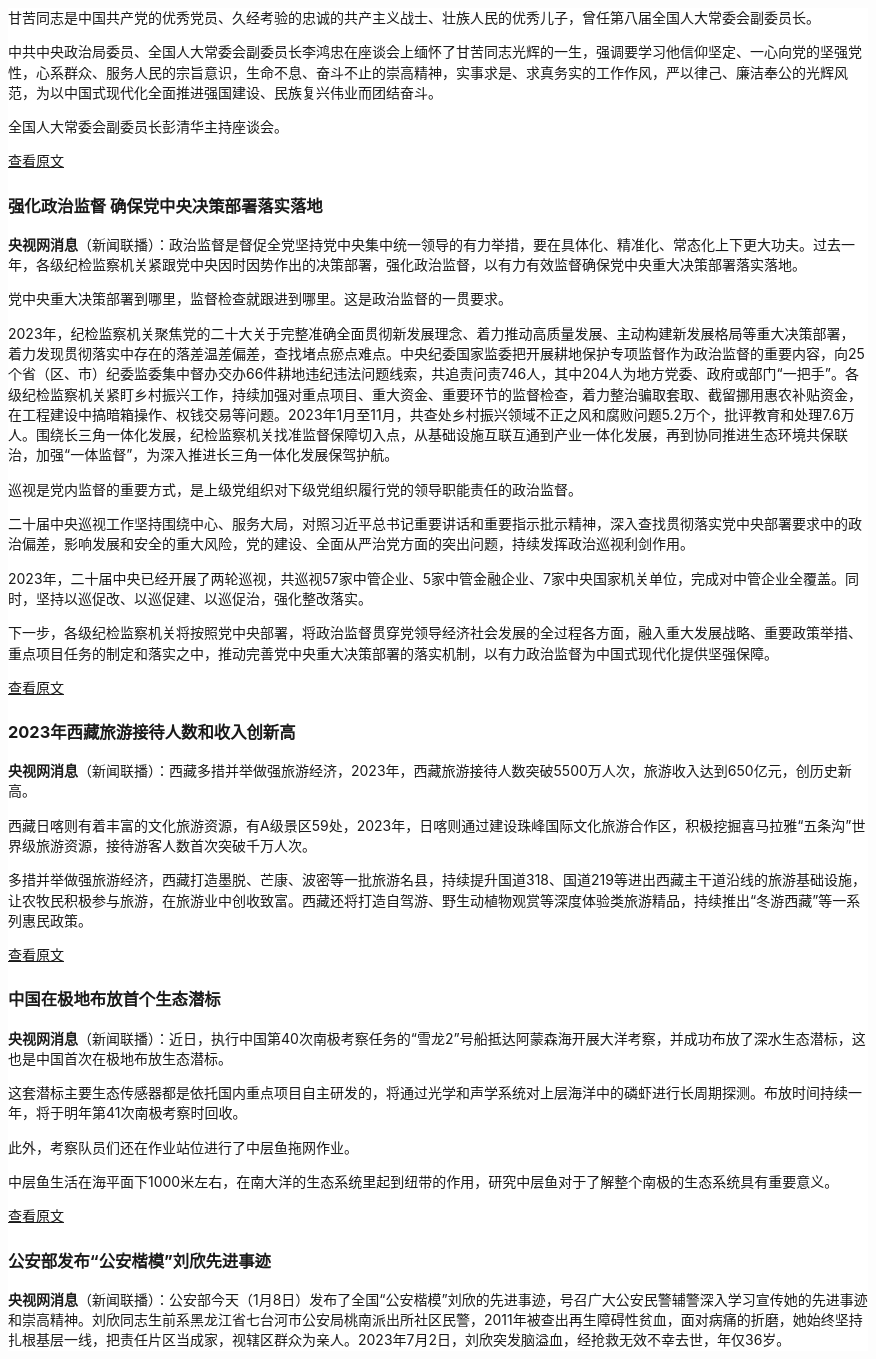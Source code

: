 甘苦同志是中国共产党的优秀党员、久经考验的忠诚的共产主义战士、壮族人民的优秀儿子，曾任第八届全国人大常委会副委员长。

中共中央政治局委员、全国人大常委会副委员长李鸿忠在座谈会上缅怀了甘苦同志光辉的一生，强调要学习他信仰坚定、一心向党的坚强党性，心系群众、服务人民的宗旨意识，生命不息、奋斗不止的崇高精神，实事求是、求真务实的工作作风，严以律己、廉洁奉公的光辉风范，为以中国式现代化全面推进强国建设、民族复兴伟业而团结奋斗。

全国人大常委会副委员长彭清华主持座谈会。

[查看原文](https://tv.cctv.com/2024/01/08/VIDEnLTPTXSc0bWPbcXKc5vG240108.shtml)

### 强化政治监督 确保党中央决策部署落实落地

**央视网消息**（新闻联播）：政治监督是督促全党坚持党中央集中统一领导的有力举措，要在具体化、精准化、常态化上下更大功夫。过去一年，各级纪检监察机关紧跟党中央因时因势作出的决策部署，强化政治监督，以有力有效监督确保党中央重大决策部署落实落地。

党中央重大决策部署到哪里，监督检查就跟进到哪里。这是政治监督的一贯要求。

2023年，纪检监察机关聚焦党的二十大关于完整准确全面贯彻新发展理念、着力推动高质量发展、主动构建新发展格局等重大决策部署，着力发现贯彻落实中存在的落差温差偏差，查找堵点瘀点难点。中央纪委国家监委把开展耕地保护专项监督作为政治监督的重要内容，向25个省（区、市）纪委监委集中督办交办66件耕地违纪违法问题线索，共追责问责746人，其中204人为地方党委、政府或部门“一把手”。各级纪检监察机关紧盯乡村振兴工作，持续加强对重点项目、重大资金、重要环节的监督检查，着力整治骗取套取、截留挪用惠农补贴资金，在工程建设中搞暗箱操作、权钱交易等问题。2023年1月至11月，共查处乡村振兴领域不正之风和腐败问题5.2万个，批评教育和处理7.6万人。围绕长三角一体化发展，纪检监察机关找准监督保障切入点，从基础设施互联互通到产业一体化发展，再到协同推进生态环境共保联治，加强“一体监督”，为深入推进长三角一体化发展保驾护航。

巡视是党内监督的重要方式，是上级党组织对下级党组织履行党的领导职能责任的政治监督。

二十届中央巡视工作坚持围绕中心、服务大局，对照习近平总书记重要讲话和重要指示批示精神，深入查找贯彻落实党中央部署要求中的政治偏差，影响发展和安全的重大风险，党的建设、全面从严治党方面的突出问题，持续发挥政治巡视利剑作用。

2023年，二十届中央已经开展了两轮巡视，共巡视57家中管企业、5家中管金融企业、7家中央国家机关单位，完成对中管企业全覆盖。同时，坚持以巡促改、以巡促建、以巡促治，强化整改落实。

下一步，各级纪检监察机关将按照党中央部署，将政治监督贯穿党领导经济社会发展的全过程各方面，融入重大发展战略、重要政策举措、重点项目任务的制定和落实之中，推动完善党中央重大决策部署的落实机制，以有力政治监督为中国式现代化提供坚强保障。

[查看原文](https://tv.cctv.com/2024/01/08/VIDEPhI5nT9CT5AKtkDDD94e240108.shtml)

### 2023年西藏旅游接待人数和收入创新高

**央视网消息**（新闻联播）：西藏多措并举做强旅游经济，2023年，西藏旅游接待人数突破5500万人次，旅游收入达到650亿元，创历史新高。

西藏日喀则有着丰富的文化旅游资源，有A级景区59处，2023年，日喀则通过建设珠峰国际文化旅游合作区，积极挖掘喜马拉雅“五条沟”世界级旅游资源，接待游客人数首次突破千万人次。

多措并举做强旅游经济，西藏打造墨脱、芒康、波密等一批旅游名县，持续提升国道318、国道219等进出西藏主干道沿线的旅游基础设施，让农牧民积极参与旅游，在旅游业中创收致富。西藏还将打造自驾游、野生动植物观赏等深度体验类旅游精品，持续推出“冬游西藏”等一系列惠民政策。

[查看原文](https://tv.cctv.com/2024/01/08/VIDES2Tde7KgvNfDOs9S1jI1240108.shtml)

### 中国在极地布放首个生态潜标

**央视网消息**（新闻联播）：近日，执行中国第40次南极考察任务的“雪龙2”号船抵达阿蒙森海开展大洋考察，并成功布放了深水生态潜标，这也是中国首次在极地布放生态潜标。

这套潜标主要生态传感器都是依托国内重点项目自主研发的，将通过光学和声学系统对上层海洋中的磷虾进行长周期探测。布放时间持续一年，将于明年第41次南极考察时回收。

此外，考察队员们还在作业站位进行了中层鱼拖网作业。

中层鱼生活在海平面下1000米左右，在南大洋的生态系统里起到纽带的作用，研究中层鱼对于了解整个南极的生态系统具有重要意义。

[查看原文](https://tv.cctv.com/2024/01/08/VIDEJnF45OZ88S2NxYP7TpXL240108.shtml)

### 公安部发布“公安楷模”刘欣先进事迹

**央视网消息**（新闻联播）：公安部今天（1月8日）发布了全国“公安楷模”刘欣的先进事迹，号召广大公安民警辅警深入学习宣传她的先进事迹和崇高精神。刘欣同志生前系黑龙江省七台河市公安局桃南派出所社区民警，2011年被查出再生障碍性贫血，面对病痛的折磨，她始终坚持扎根基层一线，把责任片区当成家，视辖区群众为亲人。2023年7月2日，刘欣突发脑溢血，经抢救无效不幸去世，年仅36岁。
